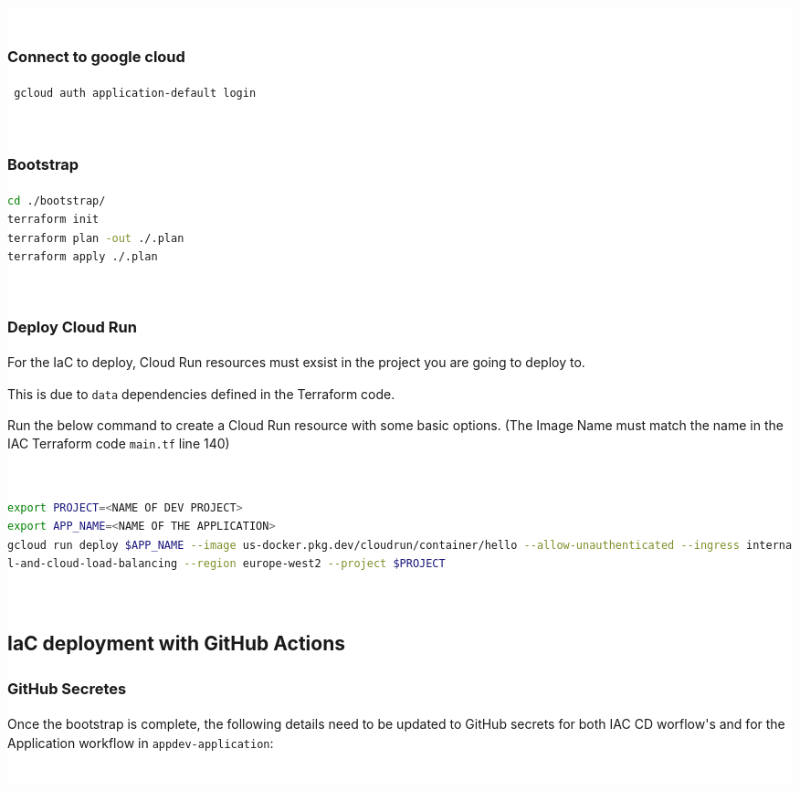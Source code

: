 ```bash
```

<p>&nbsp;</p>

### Connect to google cloud
```bash
 gcloud auth application-default login
```

<p>&nbsp;</p>




### Bootstrap


```bash
cd ./bootstrap/
terraform init
terraform plan -out ./.plan
terraform apply ./.plan
```

<p>&nbsp;</p>



### Deploy Cloud Run

For the IaC to deploy, Cloud Run resources must exsist in the project you are going to deploy to.

This is due to `data` dependencies defined in the Terraform code.

Run the below command to create a Cloud Run resource with some basic options. (The Image Name must match the name in the IAC Terraform code `main.tf` line 140)

<p>&nbsp;</p>

```bash
export PROJECT=<NAME OF DEV PROJECT>
export APP_NAME=<NAME OF THE APPLICATION>
gcloud run deploy $APP_NAME --image us-docker.pkg.dev/cloudrun/container/hello --allow-unauthenticated --ingress internal-and-cloud-load-balancing --region europe-west2 --project $PROJECT
```

<p>&nbsp;</p>


## IaC deployment with GitHub Actions

### GitHub Secretes

Once the bootstrap is complete, the following details need to be updated to GitHub secrets for both IAC CD worflow's and for the Application workflow in `appdev-application`:

<p>&nbsp;</p>

